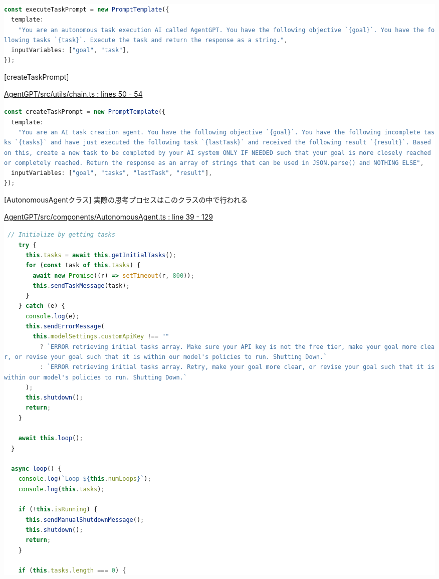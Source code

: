 ``` ts
const executeTaskPrompt = new PromptTemplate({
  template:
    "You are an autonomous task execution AI called AgentGPT. You have the following objective `{goal}`. You have the following tasks `{task}`. Execute the task and return the response as a string.",
  inputVariables: ["goal", "task"],
});
```

[createTaskPrompt]

[AgentGPT/src/utils/chain.ts : lines 50 - 54](https://github.com/reworkd/AgentGPT/blob/c7e6156a37b165a9987c8e10ea1341bdfe029261/src/utils/chain.ts#L50-L54)

``` ts
const createTaskPrompt = new PromptTemplate({
  template:
    "You are an AI task creation agent. You have the following objective `{goal}`. You have the following incomplete tasks `{tasks}` and have just executed the following task `{lastTask}` and received the following result `{result}`. Based on this, create a new task to be completed by your AI system ONLY IF NEEDED such that your goal is more closely reached or completely reached. Return the response as an array of strings that can be used in JSON.parse() and NOTHING ELSE",
  inputVariables: ["goal", "tasks", "lastTask", "result"],
});
```

[AutonomousAgentクラス]
実際の思考プロセスはこのクラスの中で行われる

[AgentGPT/src/components/AutonomousAgent.ts : line 39 - 129]()

``` ts
 // Initialize by getting tasks
    try {
      this.tasks = await this.getInitialTasks();
      for (const task of this.tasks) {
        await new Promise((r) => setTimeout(r, 800));
        this.sendTaskMessage(task);
      }
    } catch (e) {
      console.log(e);
      this.sendErrorMessage(
        this.modelSettings.customApiKey !== ""
          ? `ERROR retrieving initial tasks array. Make sure your API key is not the free tier, make your goal more clear, or revise your goal such that it is within our model's policies to run. Shutting Down.`
          : `ERROR retrieving initial tasks array. Retry, make your goal more clear, or revise your goal such that it is within our model's policies to run. Shutting Down.`
      );
      this.shutdown();
      return;
    }

    await this.loop();
  }

  async loop() {
    console.log(`Loop ${this.numLoops}`);
    console.log(this.tasks);

    if (!this.isRunning) {
      this.sendManualShutdownMessage();
      this.shutdown();
      return;
    }

    if (this.tasks.length === 0) {
```